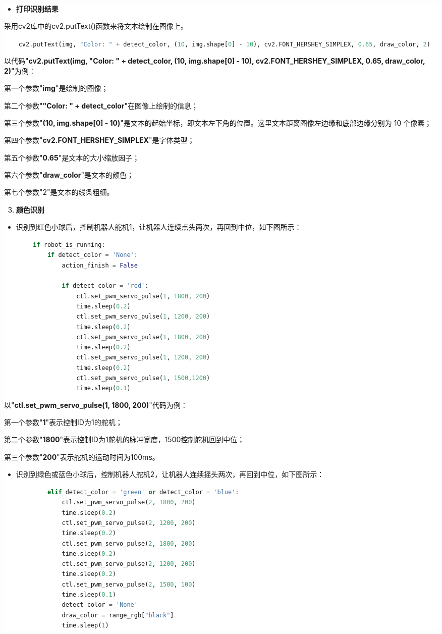 - **打印识别结果**

采用cv2库中的cv2.putText()函数来将文本绘制在图像上。

```python
    cv2.putText(img, "Color: " + detect_color, (10, img.shape[0] - 10), cv2.FONT_HERSHEY_SIMPLEX, 0.65, draw_color, 2)
```

以代码"**cv2.putText(img, "Color: " + detect_color, (10, img.shape\[0\] - 10), cv2.FONT_HERSHEY_SIMPLEX, 0.65, draw_color, 2)**"为例：

第一个参数"**img**"是绘制的图像；

第二个参数"**"Color: " + detect_color**"在图像上绘制的信息；

第三个参数"**(10, img.shape\[0\] - 10)**"是文本的起始坐标，即文本左下角的位置。这里文本距离图像左边缘和底部边缘分别为 10 个像素；

第四个参数"**cv2.FONT_HERSHEY_SIMPLEX**"是字体类型；

第五个参数"**0.65**"是文本的大小缩放因子；

第六个参数"**draw_color**"是文本的颜色；

第七个参数"2"是文本的线条粗细。

3. **颜色识别**

- 识别到红色小球后，控制机器人舵机1，让机器人连续点头两次，再回到中位，如下图所示：

```python
        if robot_is_running:
            if detect_color = 'None':
                action_finish = False
                
                if detect_color = 'red':
                    ctl.set_pwm_servo_pulse(1, 1800, 200)
                    time.sleep(0.2)
                    ctl.set_pwm_servo_pulse(1, 1200, 200)
                    time.sleep(0.2)
                    ctl.set_pwm_servo_pulse(1, 1800, 200)
                    time.sleep(0.2)
                    ctl.set_pwm_servo_pulse(1, 1200, 200)
                    time.sleep(0.2)
                    ctl.set_pwm_servo_pulse(1, 1500,1200)
                    time.sleep(0.1)
```

以"**ctl.set_pwm_servo_pulse(1, 1800, 200)**"代码为例：

第一个参数"**1**"表示控制ID为1的舵机；

第二个参数"**1800**"表示控制ID为1舵机的脉冲宽度，1500控制舵机回到中位；

第三个参数"**200**"表示舵机的运动时间为100ms。

-  识别到绿色或蓝色小球后，控制机器人舵机2，让机器人连续摇头两次，再回到中位，如下图所示：

```python
            elif detect_color = 'green' or detect_color = 'blue':
                ctl.set_pwm_servo_pulse(2, 1800, 200)
                time.sleep(0.2)
                ctl.set_pwm_servo_pulse(2, 1200, 200)
                time.sleep(0.2)
                ctl.set_pwm_servo_pulse(2, 1800, 200)
                time.sleep(0.2)
                ctl.set_pwm_servo_pulse(2, 1200, 200)
                time.sleep(0.2)
                ctl.set_pwm_servo_pulse(2, 1500, 100)
                time.sleep(0.1)
                detect_color = 'None'
                draw_color = range_rgb["black"]
                time.sleep(1)
```